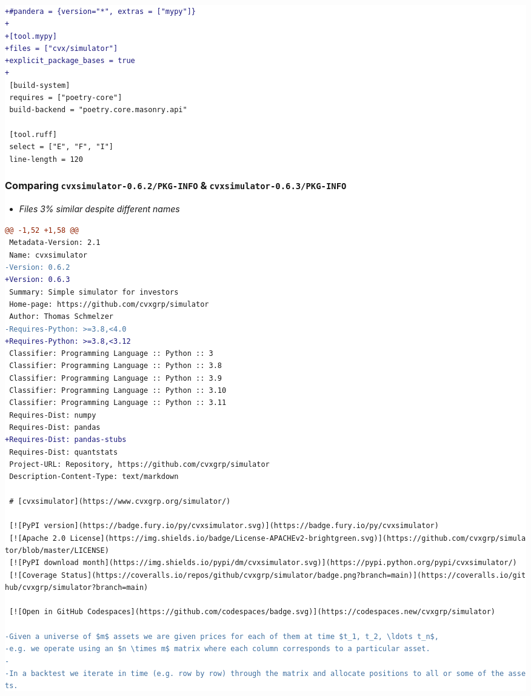 ```diff
+#pandera = {version="*", extras = ["mypy"]}
+
+[tool.mypy]
+files = ["cvx/simulator"]
+explicit_package_bases = true
+
 [build-system]
 requires = ["poetry-core"]
 build-backend = "poetry.core.masonry.api"
 
 [tool.ruff]
 select = ["E", "F", "I"]
 line-length = 120
```

### Comparing `cvxsimulator-0.6.2/PKG-INFO` & `cvxsimulator-0.6.3/PKG-INFO`

 * *Files 3% similar despite different names*

```diff
@@ -1,52 +1,58 @@
 Metadata-Version: 2.1
 Name: cvxsimulator
-Version: 0.6.2
+Version: 0.6.3
 Summary: Simple simulator for investors
 Home-page: https://github.com/cvxgrp/simulator
 Author: Thomas Schmelzer
-Requires-Python: >=3.8,<4.0
+Requires-Python: >=3.8,<3.12
 Classifier: Programming Language :: Python :: 3
 Classifier: Programming Language :: Python :: 3.8
 Classifier: Programming Language :: Python :: 3.9
 Classifier: Programming Language :: Python :: 3.10
 Classifier: Programming Language :: Python :: 3.11
 Requires-Dist: numpy
 Requires-Dist: pandas
+Requires-Dist: pandas-stubs
 Requires-Dist: quantstats
 Project-URL: Repository, https://github.com/cvxgrp/simulator
 Description-Content-Type: text/markdown
 
 # [cvxsimulator](https://www.cvxgrp.org/simulator/)
 
 [![PyPI version](https://badge.fury.io/py/cvxsimulator.svg)](https://badge.fury.io/py/cvxsimulator)
 [![Apache 2.0 License](https://img.shields.io/badge/License-APACHEv2-brightgreen.svg)](https://github.com/cvxgrp/simulator/blob/master/LICENSE)
 [![PyPI download month](https://img.shields.io/pypi/dm/cvxsimulator.svg)](https://pypi.python.org/pypi/cvxsimulator/)
 [![Coverage Status](https://coveralls.io/repos/github/cvxgrp/simulator/badge.png?branch=main)](https://coveralls.io/github/cvxgrp/simulator?branch=main)
 
 [![Open in GitHub Codespaces](https://github.com/codespaces/badge.svg)](https://codespaces.new/cvxgrp/simulator)
 
-Given a universe of $m$ assets we are given prices for each of them at time $t_1, t_2, \ldots t_n$,
-e.g. we operate using an $n \times m$ matrix where each column corresponds to a particular asset.
-
-In a backtest we iterate in time (e.g. row by row) through the matrix and allocate positions to all or some of the assets.
```